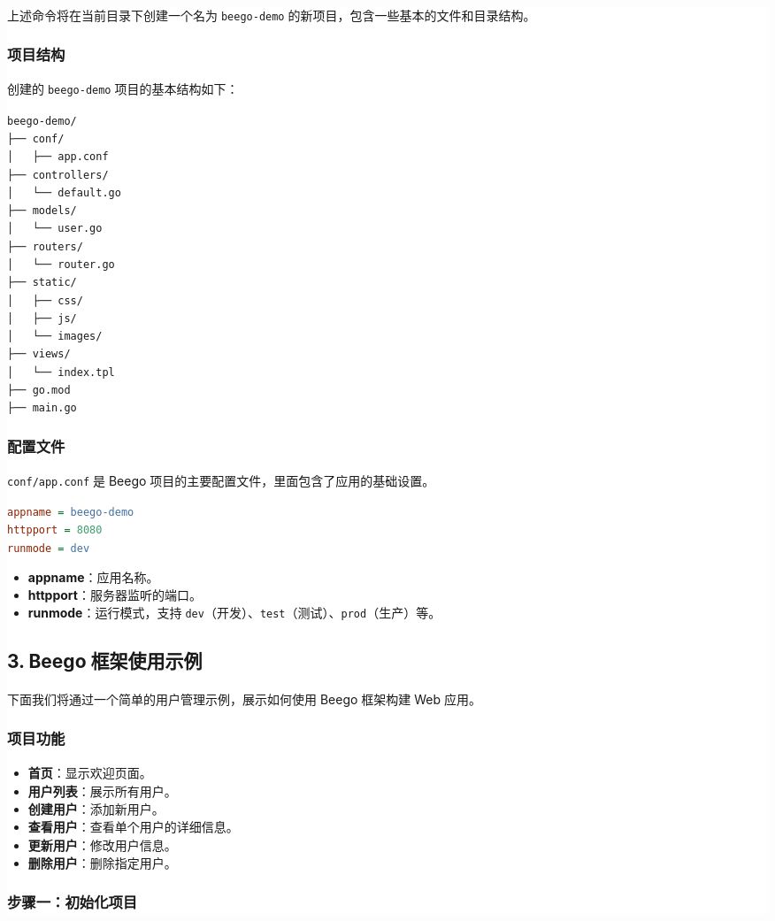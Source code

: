 上述命令将在当前目录下创建一个名为 `beego-demo` 的新项目，包含一些基本的文件和目录结构。

### 项目结构

创建的 `beego-demo` 项目的基本结构如下：

```
beego-demo/
├── conf/
│   ├── app.conf
├── controllers/
│   └── default.go
├── models/
│   └── user.go
├── routers/
│   └── router.go
├── static/
│   ├── css/
│   ├── js/
│   └── images/
├── views/
│   └── index.tpl
├── go.mod
├── main.go
```

### 配置文件

`conf/app.conf` 是 Beego 项目的主要配置文件，里面包含了应用的基础设置。

```ini
appname = beego-demo
httpport = 8080
runmode = dev
```

- **appname**：应用名称。
- **httpport**：服务器监听的端口。
- **runmode**：运行模式，支持 `dev`（开发）、`test`（测试）、`prod`（生产）等。

## 3. Beego 框架使用示例

下面我们将通过一个简单的用户管理示例，展示如何使用 Beego 框架构建 Web 应用。

### 项目功能

- **首页**：显示欢迎页面。
- **用户列表**：展示所有用户。
- **创建用户**：添加新用户。
- **查看用户**：查看单个用户的详细信息。
- **更新用户**：修改用户信息。
- **删除用户**：删除指定用户。

### 步骤一：初始化项目
